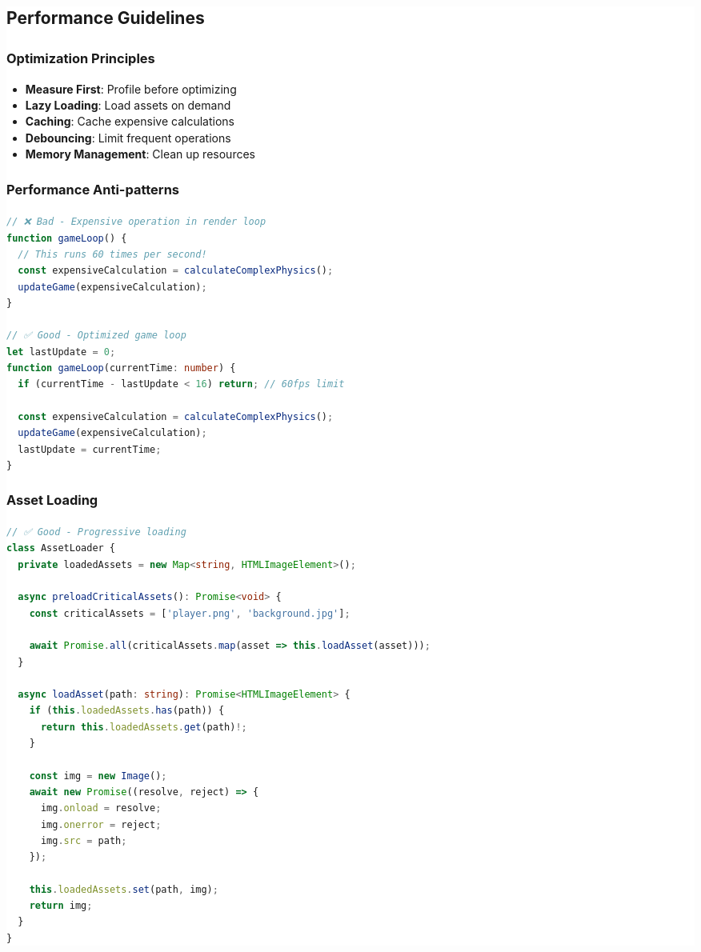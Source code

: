 ## Performance Guidelines

### Optimization Principles

- **Measure First**: Profile before optimizing
- **Lazy Loading**: Load assets on demand
- **Caching**: Cache expensive calculations
- **Debouncing**: Limit frequent operations
- **Memory Management**: Clean up resources

### Performance Anti-patterns

```typescript
// ❌ Bad - Expensive operation in render loop
function gameLoop() {
  // This runs 60 times per second!
  const expensiveCalculation = calculateComplexPhysics();
  updateGame(expensiveCalculation);
}

// ✅ Good - Optimized game loop
let lastUpdate = 0;
function gameLoop(currentTime: number) {
  if (currentTime - lastUpdate < 16) return; // 60fps limit

  const expensiveCalculation = calculateComplexPhysics();
  updateGame(expensiveCalculation);
  lastUpdate = currentTime;
}
```

### Asset Loading

```typescript
// ✅ Good - Progressive loading
class AssetLoader {
  private loadedAssets = new Map<string, HTMLImageElement>();

  async preloadCriticalAssets(): Promise<void> {
    const criticalAssets = ['player.png', 'background.jpg'];

    await Promise.all(criticalAssets.map(asset => this.loadAsset(asset)));
  }

  async loadAsset(path: string): Promise<HTMLImageElement> {
    if (this.loadedAssets.has(path)) {
      return this.loadedAssets.get(path)!;
    }

    const img = new Image();
    await new Promise((resolve, reject) => {
      img.onload = resolve;
      img.onerror = reject;
      img.src = path;
    });

    this.loadedAssets.set(path, img);
    return img;
  }
}
```
